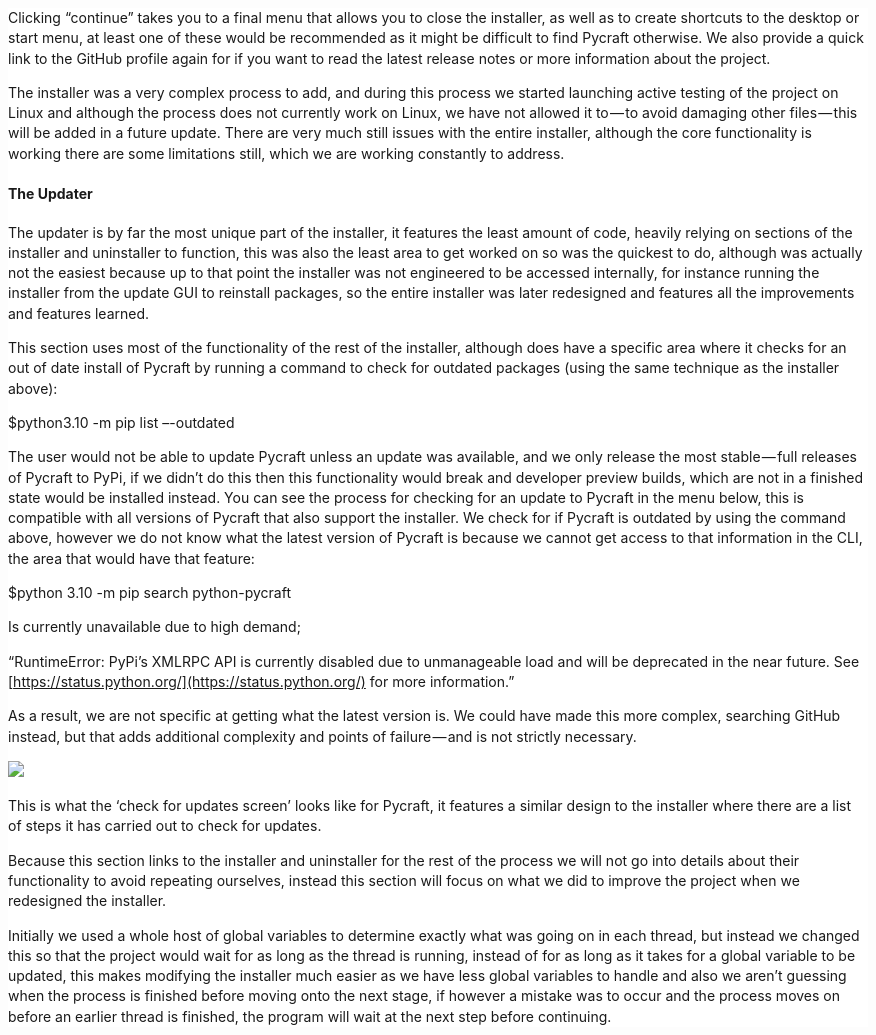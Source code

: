 Clicking “continue” takes you to a final menu that allows you to close the installer, as well as to create shortcuts to the desktop or start menu, at least one of these would be recommended as it might be difficult to find Pycraft otherwise. We also provide a quick link to the GitHub profile again for if you want to read the latest release notes or more information about the project.

The installer was a very complex process to add, and during this process we started launching active testing of the project on Linux and although the process does not currently work on Linux, we have not allowed it to — to avoid damaging other files — this will be added in a future update. There are very much still issues with the entire installer, although the core functionality is working there are some limitations still, which we are working constantly to address.

#### **The Updater**

The updater is by far the most unique part of the installer, it features the least amount of code, heavily relying on sections of the installer and uninstaller to function, this was also the least area to get worked on so was the quickest to do, although was actually not the easiest because up to that point the installer was not engineered to be accessed internally, for instance running the installer from the update GUI to reinstall packages, so the entire installer was later redesigned and features all the improvements and features learned.

This section uses most of the functionality of the rest of the installer, although does have a specific area where it checks for an out of date install of Pycraft by running a command to check for outdated packages (using the same technique as the installer above):

$python3.10 -m pip list –-outdated

The user would not be able to update Pycraft unless an update was available, and we only release the most stable — full releases of Pycraft to PyPi, if we didn’t do this then this functionality would break and developer preview builds, which are not in a finished state would be installed instead. You can see the process for checking for an update to Pycraft in the menu below, this is compatible with all versions of Pycraft that also support the installer. We check for if Pycraft is outdated by using the command above, however we do not know what the latest version of Pycraft is because we cannot get access to that information in the CLI, the area that would have that feature:

$python 3.10 -m pip search python-pycraft

Is currently unavailable due to high demand;

“RuntimeError: PyPi’s XMLRPC API is currently disabled due to unmanageable load and will be deprecated in the near future. See [https://status.python.org/](https://status.python.org/) for more information.”

As a result, we are not specific at getting what the latest version is. We could have made this more complex, searching GitHub instead, but that adds additional complexity and points of failure — and is not strictly necessary.

![](https://cdn.hashnode.com/res/hashnode/image/upload/v1673377506159/WJT-Qgywm.png)

This is what the ‘check for updates screen’ looks like for Pycraft, it features a similar design to the installer where there are a list of steps it has carried out to check for updates.

Because this section links to the installer and uninstaller for the rest of the process we will not go into details about their functionality to avoid repeating ourselves, instead this section will focus on what we did to improve the project when we redesigned the installer.

Initially we used a whole host of global variables to determine exactly what was going on in each thread, but instead we changed this so that the project would wait for as long as the thread is running, instead of for as long as it takes for a global variable to be updated, this makes modifying the installer much easier as we have less global variables to handle and also we aren’t guessing when the process is finished before moving onto the next stage, if however a mistake was to occur and the process moves on before an earlier thread is finished, the program will wait at the next step before continuing.
